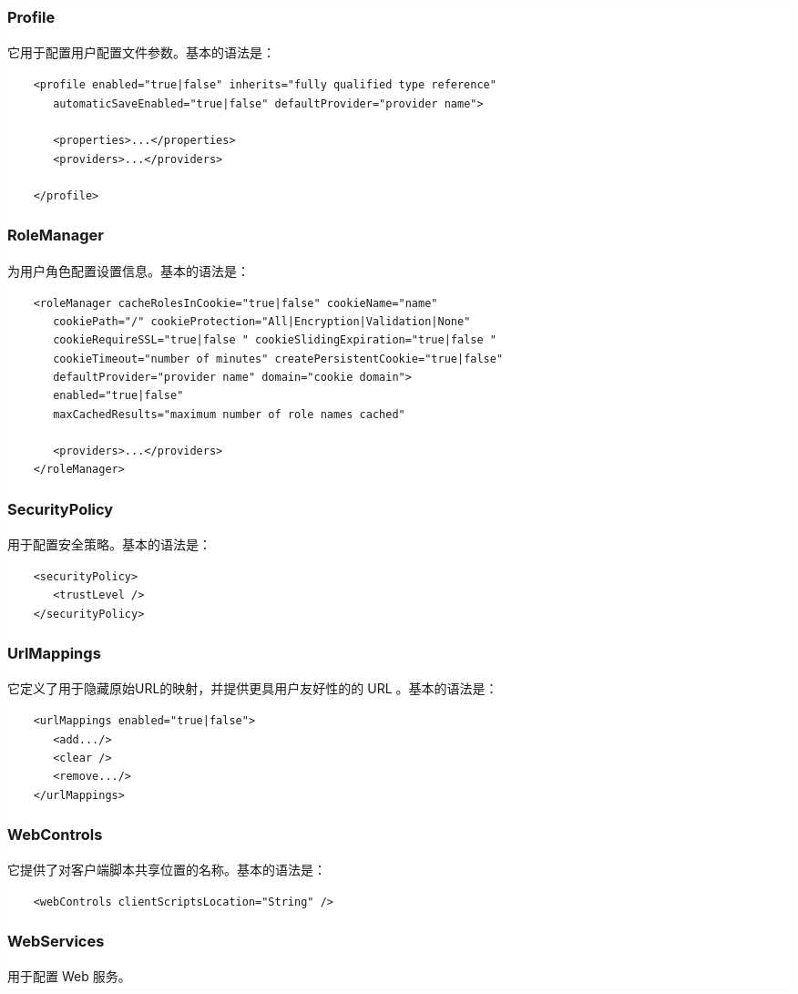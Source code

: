### Profile

它用于配置用户配置文件参数。基本的语法是：

``` 
    <profile enabled="true|false" inherits="fully qualified type reference"
       automaticSaveEnabled="true|false" defaultProvider="provider name">
       
       <properties>...</properties>
       <providers>...</providers>
       
    </profile>
``` 

### RoleManager

为用户角色配置设置信息。基本的语法是：

``` 
    <roleManager cacheRolesInCookie="true|false" cookieName="name"
       cookiePath="/" cookieProtection="All|Encryption|Validation|None"
       cookieRequireSSL="true|false " cookieSlidingExpiration="true|false "
       cookieTimeout="number of minutes" createPersistentCookie="true|false"
       defaultProvider="provider name" domain="cookie domain"> 
       enabled="true|false"
       maxCachedResults="maximum number of role names cached"
       
       <providers>...</providers>
    </roleManager>
``` 

### SecurityPolicy

用于配置安全策略。基本的语法是：

``` 
    <securityPolicy>
       <trustLevel />
    </securityPolicy>
``` 

### UrlMappings

它定义了用于隐藏原始URL的映射，并提供更具用户友好性的的 URL 。基本的语法是：

``` 
    <urlMappings enabled="true|false">
       <add.../>
       <clear />
       <remove.../>
    </urlMappings>
``` 

### WebControls

它提供了对客户端脚本共享位置的名称。基本的语法是：

``` 
    <webControls clientScriptsLocation="String" />
``` 

### WebServices

用于配置 Web 服务。
